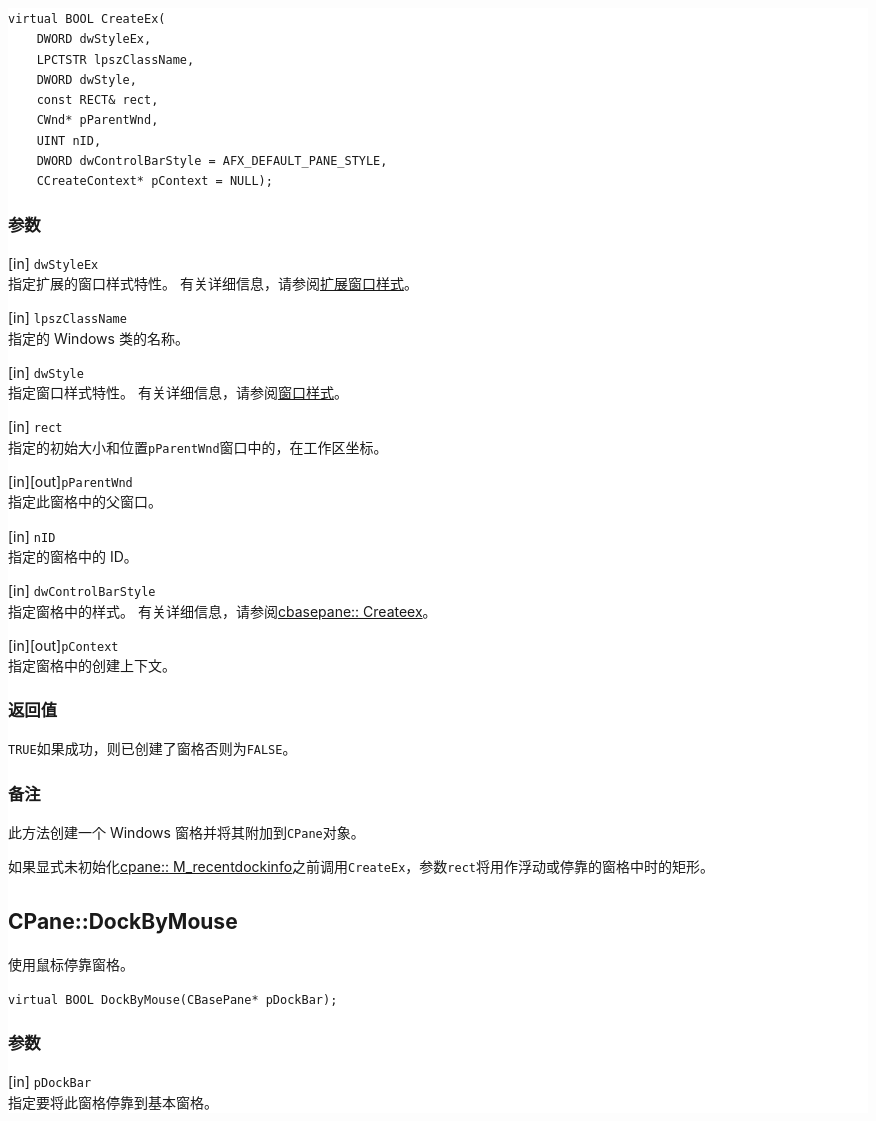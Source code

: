```  
virtual BOOL CreateEx(
    DWORD dwStyleEx,  
    LPCTSTR lpszClassName,  
    DWORD dwStyle,  
    const RECT& rect,  
    CWnd* pParentWnd,  
    UINT nID,  
    DWORD dwControlBarStyle = AFX_DEFAULT_PANE_STYLE,  
    CCreateContext* pContext = NULL);
```  
  
### <a name="parameters"></a>参数  
 [in] `dwStyleEx`  
 指定扩展的窗口样式特性。 有关详细信息，请参阅[扩展窗口样式](../../mfc/reference/styles-used-by-mfc.md#extended-window-styles)。  
  
 [in] `lpszClassName`  
 指定的 Windows 类的名称。  
  
 [in] `dwStyle`  
 指定窗口样式特性。 有关详细信息，请参阅[窗口样式](../../mfc/reference/styles-used-by-mfc.md#window-styles)。  
  
 [in] `rect`  
 指定的初始大小和位置`pParentWnd`窗口中的，在工作区坐标。  
  
 [in][out]`pParentWnd`  
 指定此窗格中的父窗口。  
  
 [in] `nID`  
 指定的窗格中的 ID。  
  
 [in] `dwControlBarStyle`  
 指定窗格中的样式。 有关详细信息，请参阅[cbasepane:: Createex](../../mfc/reference/cbasepane-class.md#createex)。  
  
 [in][out]`pContext`  
 指定窗格中的创建上下文。  
  
### <a name="return-value"></a>返回值  
 `TRUE`如果成功，则已创建了窗格否则为`FALSE`。  
  
### <a name="remarks"></a>备注  
 此方法创建一个 Windows 窗格并将其附加到`CPane`对象。  
  
 如果显式未初始化[cpane:: M_recentdockinfo](#m_recentdockinfo)之前调用`CreateEx`，参数`rect`将用作浮动或停靠的窗格中时的矩形。  
  
##  <a name="dockbymouse"></a>CPane::DockByMouse  
 使用鼠标停靠窗格。  
  
```  
virtual BOOL DockByMouse(CBasePane* pDockBar);
```  
  
### <a name="parameters"></a>参数  
 [in] `pDockBar`  
 指定要将此窗格停靠到基本窗格。  
  